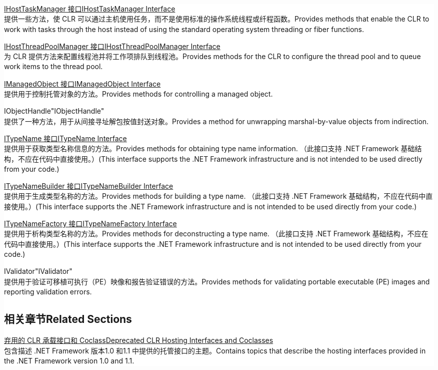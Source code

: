  [<span data-ttu-id="534c8-205">IHostTaskManager 接口</span><span class="sxs-lookup"><span data-stu-id="534c8-205">IHostTaskManager Interface</span></span>](ihosttaskmanager-interface.md)  
 <span data-ttu-id="534c8-206">提供一些方法，使 CLR 可以通过主机使用任务，而不是使用标准的操作系统线程或纤程函数。</span><span class="sxs-lookup"><span data-stu-id="534c8-206">Provides methods that enable the CLR to work with tasks through the host instead of using the standard operating system threading or fiber functions.</span></span>  
  
 [<span data-ttu-id="534c8-207">IHostThreadPoolManager 接口</span><span class="sxs-lookup"><span data-stu-id="534c8-207">IHostThreadPoolManager Interface</span></span>](ihostthreadpoolmanager-interface.md)  
 <span data-ttu-id="534c8-208">为 CLR 提供方法来配置线程池并将工作项排队到线程池。</span><span class="sxs-lookup"><span data-stu-id="534c8-208">Provides methods for the CLR to configure the thread pool and to queue work items to the thread pool.</span></span>  
  
 [<span data-ttu-id="534c8-209">IManagedObject 接口</span><span class="sxs-lookup"><span data-stu-id="534c8-209">IManagedObject Interface</span></span>](imanagedobject-interface.md)  
 <span data-ttu-id="534c8-210">提供用于控制托管对象的方法。</span><span class="sxs-lookup"><span data-stu-id="534c8-210">Provides methods for controlling a managed object.</span></span>  
  
 <span data-ttu-id="534c8-211">IObjectHandle</span><span class="sxs-lookup"><span data-stu-id="534c8-211">"IObjectHandle"</span></span>  
 <span data-ttu-id="534c8-212">提供了一种方法，用于从间接寻址解包按值封送对象。</span><span class="sxs-lookup"><span data-stu-id="534c8-212">Provides a method for unwrapping marshal-by-value objects from indirection.</span></span>  
  
 [<span data-ttu-id="534c8-213">ITypeName 接口</span><span class="sxs-lookup"><span data-stu-id="534c8-213">ITypeName Interface</span></span>](itypename-interface.md)  
 <span data-ttu-id="534c8-214">提供用于获取类型名称信息的方法。</span><span class="sxs-lookup"><span data-stu-id="534c8-214">Provides methods for obtaining type name information.</span></span> <span data-ttu-id="534c8-215">（此接口支持 .NET Framework 基础结构，不应在代码中直接使用。）</span><span class="sxs-lookup"><span data-stu-id="534c8-215">(This interface supports the .NET Framework infrastructure and is not intended to be used directly from your code.)</span></span>  
  
 [<span data-ttu-id="534c8-216">ITypeNameBuilder 接口</span><span class="sxs-lookup"><span data-stu-id="534c8-216">ITypeNameBuilder Interface</span></span>](itypenamebuilder-interface.md)  
 <span data-ttu-id="534c8-217">提供用于生成类型名称的方法。</span><span class="sxs-lookup"><span data-stu-id="534c8-217">Provides methods for building a type name.</span></span> <span data-ttu-id="534c8-218">（此接口支持 .NET Framework 基础结构，不应在代码中直接使用。）</span><span class="sxs-lookup"><span data-stu-id="534c8-218">(This interface supports the .NET Framework infrastructure and is not intended to be used directly from your code.)</span></span>  
  
 [<span data-ttu-id="534c8-219">ITypeNameFactory 接口</span><span class="sxs-lookup"><span data-stu-id="534c8-219">ITypeNameFactory Interface</span></span>](itypenamefactory-interface.md)  
 <span data-ttu-id="534c8-220">提供用于析构类型名称的方法。</span><span class="sxs-lookup"><span data-stu-id="534c8-220">Provides methods for deconstructing a type name.</span></span> <span data-ttu-id="534c8-221">（此接口支持 .NET Framework 基础结构，不应在代码中直接使用。）</span><span class="sxs-lookup"><span data-stu-id="534c8-221">(This interface supports the .NET Framework infrastructure and is not intended to be used directly from your code.)</span></span>  
  
 <span data-ttu-id="534c8-222">IValidator</span><span class="sxs-lookup"><span data-stu-id="534c8-222">"IValidator"</span></span>  
 <span data-ttu-id="534c8-223">提供用于验证可移植可执行（PE）映像和报告验证错误的方法。</span><span class="sxs-lookup"><span data-stu-id="534c8-223">Provides methods for validating portable executable (PE) images and reporting validation errors.</span></span>  
  
## <a name="related-sections"></a><span data-ttu-id="534c8-224">相关章节</span><span class="sxs-lookup"><span data-stu-id="534c8-224">Related Sections</span></span>  
 [<span data-ttu-id="534c8-225">弃用的 CLR 承载接口和 Coclass</span><span class="sxs-lookup"><span data-stu-id="534c8-225">Deprecated CLR Hosting Interfaces and Coclasses</span></span>](deprecated-clr-hosting-interfaces-and-coclasses.md)  
 <span data-ttu-id="534c8-226">包含描述 .NET Framework 版本1.0 和1.1 中提供的托管接口的主题。</span><span class="sxs-lookup"><span data-stu-id="534c8-226">Contains topics that describe the hosting interfaces provided in the .NET Framework version 1.0 and 1.1.</span></span>  
  